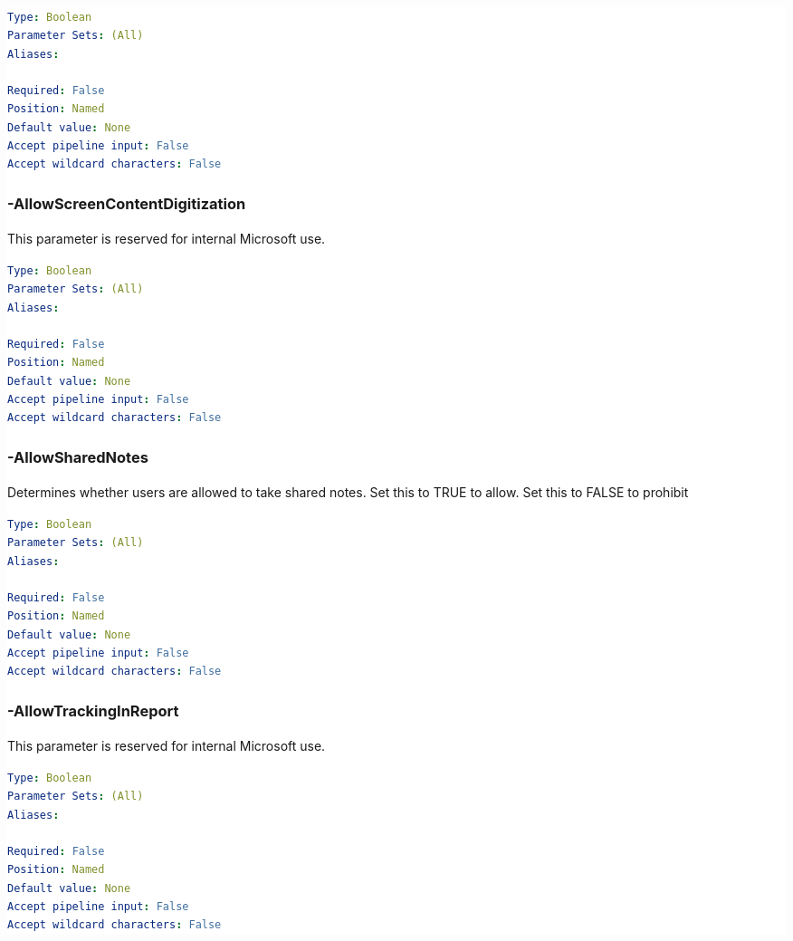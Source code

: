 ```yaml
Type: Boolean
Parameter Sets: (All)
Aliases:

Required: False
Position: Named
Default value: None
Accept pipeline input: False
Accept wildcard characters: False
```

### -AllowScreenContentDigitization
This parameter is reserved for internal Microsoft use.

```yaml
Type: Boolean
Parameter Sets: (All)
Aliases:

Required: False
Position: Named
Default value: None
Accept pipeline input: False
Accept wildcard characters: False
```

### -AllowSharedNotes
Determines whether users are allowed to take shared notes.  Set this to TRUE to allow. Set this to FALSE to prohibit

```yaml
Type: Boolean
Parameter Sets: (All)
Aliases:

Required: False
Position: Named
Default value: None
Accept pipeline input: False
Accept wildcard characters: False
```

### -AllowTrackingInReport
This parameter is reserved for internal Microsoft use.

```yaml
Type: Boolean
Parameter Sets: (All)
Aliases:

Required: False
Position: Named
Default value: None
Accept pipeline input: False
Accept wildcard characters: False
```
